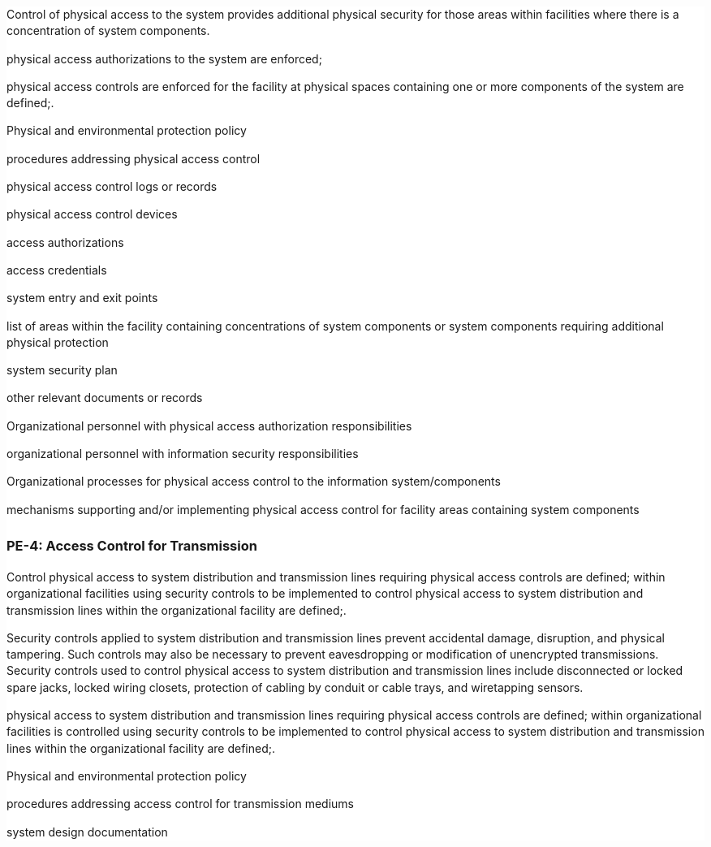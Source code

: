 Control of physical access to the system provides additional physical security for those areas within facilities where there is a concentration of system components.

physical access authorizations to the system are enforced;

physical access controls are enforced for the facility at physical spaces containing one or more components of the system are defined;.

Physical and environmental protection policy

procedures addressing physical access control

physical access control logs or records

physical access control devices

access authorizations

access credentials

system entry and exit points

list of areas within the facility containing concentrations of system components or system components requiring additional physical protection

system security plan

other relevant documents or records

Organizational personnel with physical access authorization responsibilities

organizational personnel with information security responsibilities

Organizational processes for physical access control to the information system/components

mechanisms supporting and/or implementing physical access control for facility areas containing system components

### PE-4: Access Control for Transmission

Control physical access to system distribution and transmission lines requiring physical access controls are defined; within organizational facilities using security controls to be implemented to control physical access to system distribution and transmission lines within the organizational facility are defined;.

Security controls applied to system distribution and transmission lines prevent accidental damage, disruption, and physical tampering. Such controls may also be necessary to prevent eavesdropping or modification of unencrypted transmissions. Security controls used to control physical access to system distribution and transmission lines include disconnected or locked spare jacks, locked wiring closets, protection of cabling by conduit or cable trays, and wiretapping sensors.

physical access to system distribution and transmission lines requiring physical access controls are defined; within organizational facilities is controlled using security controls to be implemented to control physical access to system distribution and transmission lines within the organizational facility are defined;.

Physical and environmental protection policy

procedures addressing access control for transmission mediums

system design documentation
